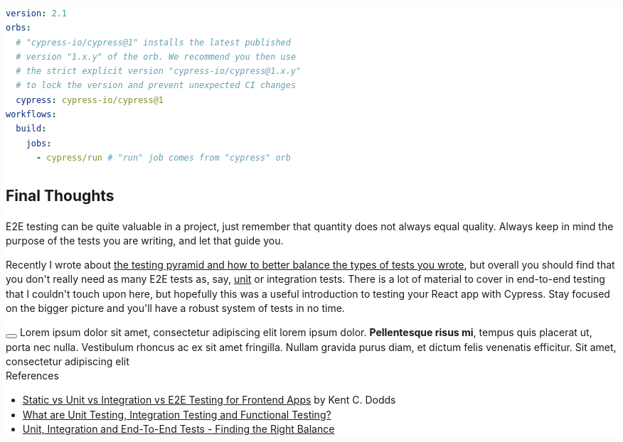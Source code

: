```yml
version: 2.1
orbs:
  # "cypress-io/cypress@1" installs the latest published
  # version "1.x.y" of the orb. We recommend you then use
  # the strict explicit version "cypress-io/cypress@1.x.y"
  # to lock the version and prevent unexpected CI changes
  cypress: cypress-io/cypress@1
workflows:
  build:
    jobs:
      - cypress/run # "run" job comes from "cypress" orb
```

## Final Thoughts

E2E testing can be quite valuable in a project, just remember that quantity does not always equal quality. Always keep in mind the purpose of the tests you are writing, and let that guide you.

Recently I wrote about [the testing pyramid and how to better balance the types of tests you wrote](https://www.nerdycode.com/testing-pyramid/), but overall you should find that you don't really need as many E2E tests as, say, [unit](https://www.nerdycode.com/unit-testing-react-guide/) or integration tests. There is a lot of material to cover in end-to-end testing that I couldn't touch upon here, but hopefully this was a useful introduction to testing your React app with Cypress. Stay focused on the bigger picture and you'll have a robust system of tests in no time.

<div class="notification">
  <button class="delete"></button>
  Lorem ipsum dolor sit amet, consectetur
  adipiscing elit lorem ipsum dolor. <strong>Pellentesque risus mi</strong>, tempus quis placerat ut, porta nec nulla. Vestibulum rhoncus ac ex sit amet fringilla. Nullam gravida purus diam, et dictum <a>felis venenatis</a> efficitur. Sit amet,
  consectetur adipiscing elit
</div>

<div class="references-block">
References

- [Static vs Unit vs Integration vs E2E Testing for Frontend Apps](https://kentcdodds.com/blog/unit-vs-integration-vs-e2e-tests) by Kent C. Dodds
- [What are Unit Testing, Integration Testing and Functional Testing?](https://codeutopia.net/blog/2015/04/11/what-are-unit-testing-integration-testing-and-functional-testing/)
- [Unit, Integration and End-To-End Tests - Finding the Right Balance](https://codeahoy.com/2016/07/05/unit-integration-and-end-to-end-tests-finding-the-right-balance/)
</div>
